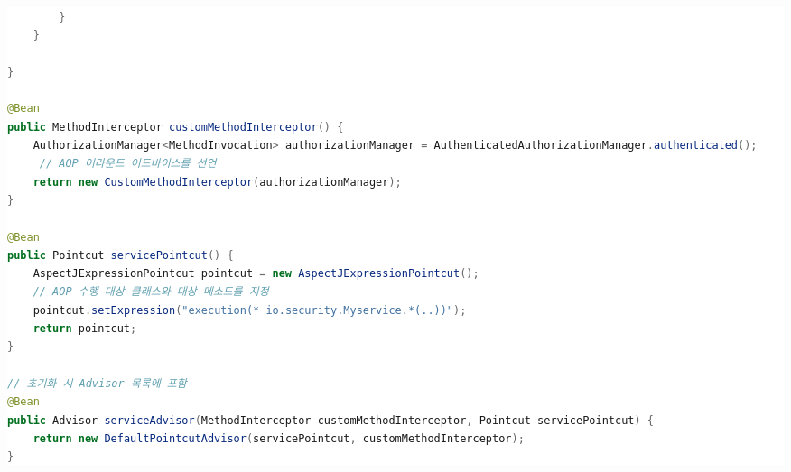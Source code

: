```java
		}
	}
	
}

@Bean
public MethodInterceptor customMethodInterceptor() {
	AuthorizationManager<MethodInvocation> authorizationManager = AuthenticatedAuthorizationManager.authenticated();
	 // AOP 어라운드 어드바이스를 선언
	return new CustomMethodInterceptor(authorizationManager);
}

@Bean
public Pointcut servicePointcut() {
	AspectJExpressionPointcut pointcut = new AspectJExpressionPointcut();
	// AOP 수행 대상 클래스와 대상 메소드를 지정
	pointcut.setExpression("execution(* io.security.Myservice.*(..))");
	return pointcut;
}

// 초기화 시 Advisor 목록에 포함
@Bean
public Advisor serviceAdvisor(MethodInterceptor customMethodInterceptor, Pointcut servicePointcut) {  
	return new DefaultPointcutAdvisor(servicePointcut, customMethodInterceptor);
}
```
